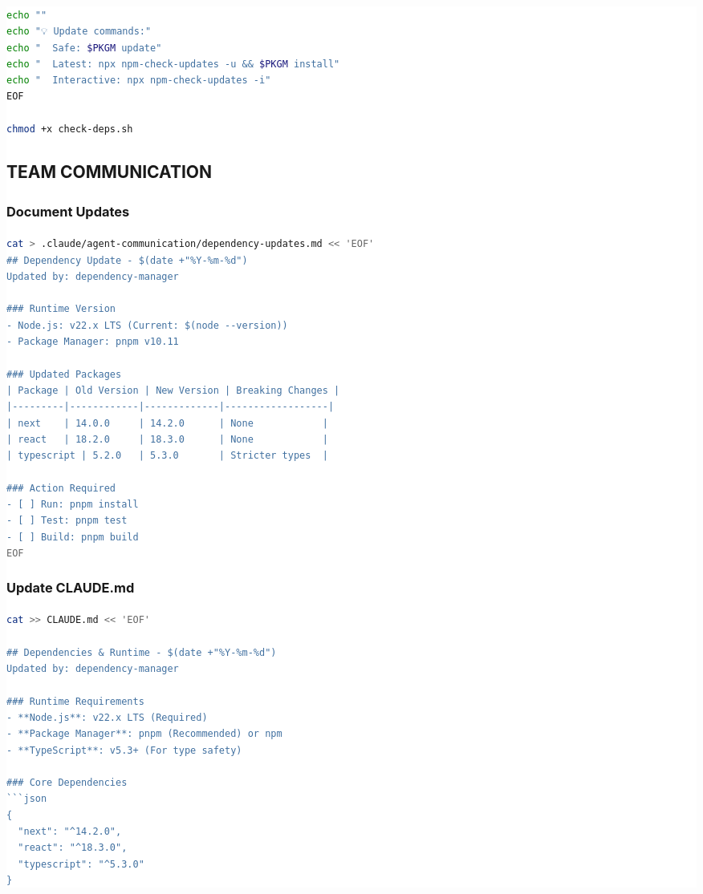 ```bash
echo ""
echo "💡 Update commands:"
echo "  Safe: $PKGM update"
echo "  Latest: npx npm-check-updates -u && $PKGM install"
echo "  Interactive: npx npm-check-updates -i"
EOF

chmod +x check-deps.sh
```

## TEAM COMMUNICATION

### Document Updates
```bash
cat > .claude/agent-communication/dependency-updates.md << 'EOF'
## Dependency Update - $(date +"%Y-%m-%d")
Updated by: dependency-manager

### Runtime Version
- Node.js: v22.x LTS (Current: $(node --version))
- Package Manager: pnpm v10.11

### Updated Packages
| Package | Old Version | New Version | Breaking Changes |
|---------|------------|-------------|------------------|
| next    | 14.0.0     | 14.2.0      | None            |
| react   | 18.2.0     | 18.3.0      | None            |
| typescript | 5.2.0   | 5.3.0       | Stricter types  |

### Action Required
- [ ] Run: pnpm install
- [ ] Test: pnpm test
- [ ] Build: pnpm build
EOF
```

### Update CLAUDE.md
```bash
cat >> CLAUDE.md << 'EOF'

## Dependencies & Runtime - $(date +"%Y-%m-%d")
Updated by: dependency-manager

### Runtime Requirements
- **Node.js**: v22.x LTS (Required)
- **Package Manager**: pnpm (Recommended) or npm
- **TypeScript**: v5.3+ (For type safety)

### Core Dependencies
```json
{
  "next": "^14.2.0",
  "react": "^18.3.0",
  "typescript": "^5.3.0"
}
```
